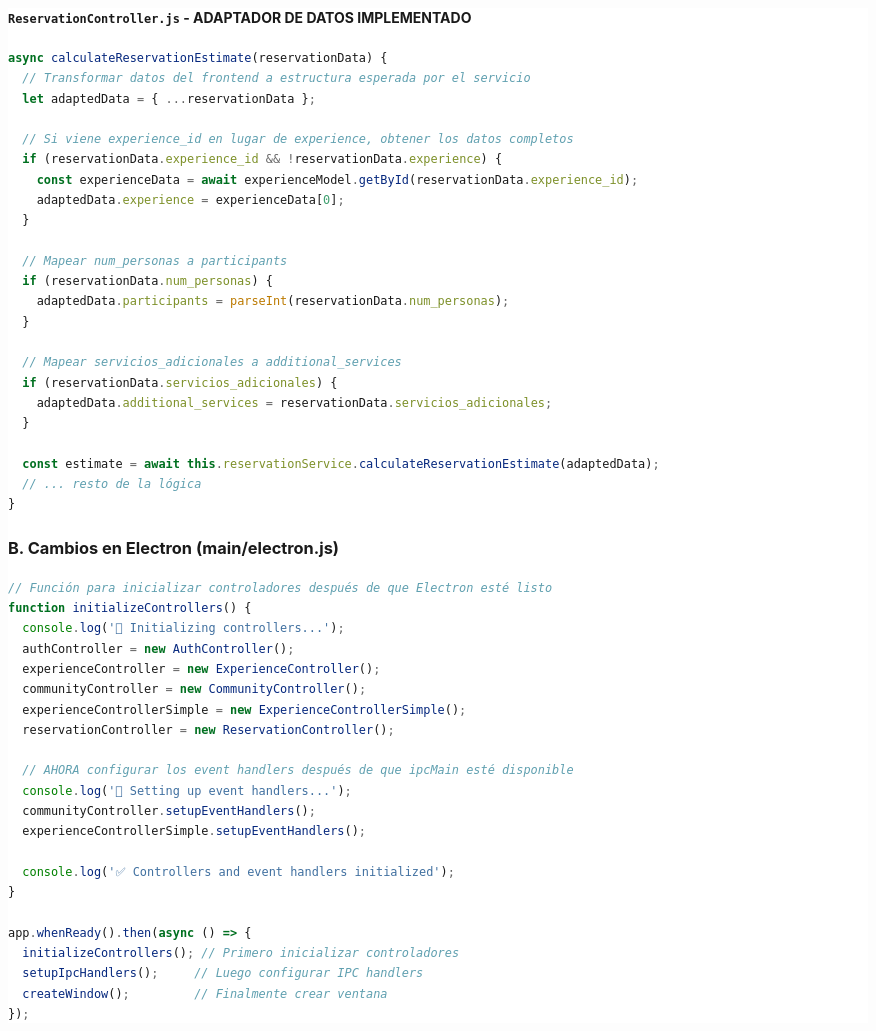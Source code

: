 #### `ReservationController.js` - **ADAPTADOR DE DATOS IMPLEMENTADO**
```javascript
async calculateReservationEstimate(reservationData) {
  // Transformar datos del frontend a estructura esperada por el servicio
  let adaptedData = { ...reservationData };
  
  // Si viene experience_id en lugar de experience, obtener los datos completos
  if (reservationData.experience_id && !reservationData.experience) {
    const experienceData = await experienceModel.getById(reservationData.experience_id);
    adaptedData.experience = experienceData[0];
  }
  
  // Mapear num_personas a participants
  if (reservationData.num_personas) {
    adaptedData.participants = parseInt(reservationData.num_personas);
  }
  
  // Mapear servicios_adicionales a additional_services
  if (reservationData.servicios_adicionales) {
    adaptedData.additional_services = reservationData.servicios_adicionales;
  }
  
  const estimate = await this.reservationService.calculateReservationEstimate(adaptedData);
  // ... resto de la lógica
}
```

### **B. Cambios en Electron (main/electron.js)**

```javascript
// Función para inicializar controladores después de que Electron esté listo
function initializeControllers() {
  console.log('🚀 Initializing controllers...');
  authController = new AuthController();
  experienceController = new ExperienceController();
  communityController = new CommunityController();
  experienceControllerSimple = new ExperienceControllerSimple();
  reservationController = new ReservationController();
  
  // AHORA configurar los event handlers después de que ipcMain esté disponible
  console.log('🔧 Setting up event handlers...');
  communityController.setupEventHandlers();
  experienceControllerSimple.setupEventHandlers();
  
  console.log('✅ Controllers and event handlers initialized');
}

app.whenReady().then(async () => {
  initializeControllers(); // Primero inicializar controladores
  setupIpcHandlers();     // Luego configurar IPC handlers
  createWindow();         // Finalmente crear ventana
});
```

